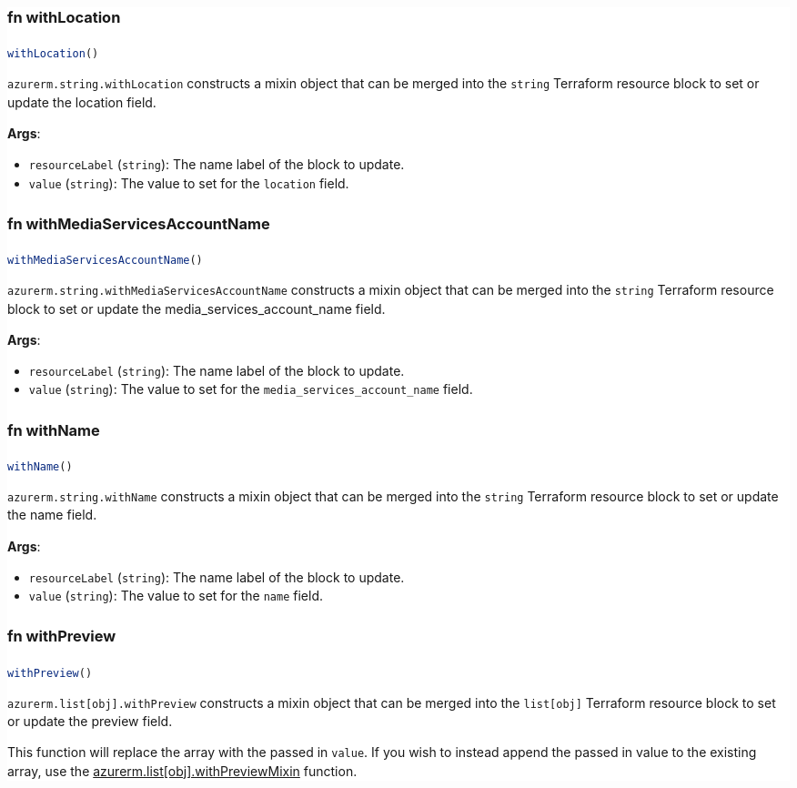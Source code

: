 ### fn withLocation

```ts
withLocation()
```

`azurerm.string.withLocation` constructs a mixin object that can be merged into the `string`
Terraform resource block to set or update the location field.



**Args**:
  - `resourceLabel` (`string`): The name label of the block to update.
  - `value` (`string`): The value to set for the `location` field.


### fn withMediaServicesAccountName

```ts
withMediaServicesAccountName()
```

`azurerm.string.withMediaServicesAccountName` constructs a mixin object that can be merged into the `string`
Terraform resource block to set or update the media_services_account_name field.



**Args**:
  - `resourceLabel` (`string`): The name label of the block to update.
  - `value` (`string`): The value to set for the `media_services_account_name` field.


### fn withName

```ts
withName()
```

`azurerm.string.withName` constructs a mixin object that can be merged into the `string`
Terraform resource block to set or update the name field.



**Args**:
  - `resourceLabel` (`string`): The name label of the block to update.
  - `value` (`string`): The value to set for the `name` field.


### fn withPreview

```ts
withPreview()
```

`azurerm.list[obj].withPreview` constructs a mixin object that can be merged into the `list[obj]`
Terraform resource block to set or update the preview field.

This function will replace the array with the passed in `value`. If you wish to instead append the
passed in value to the existing array, use the [azurerm.list[obj].withPreviewMixin](TODO) function.
